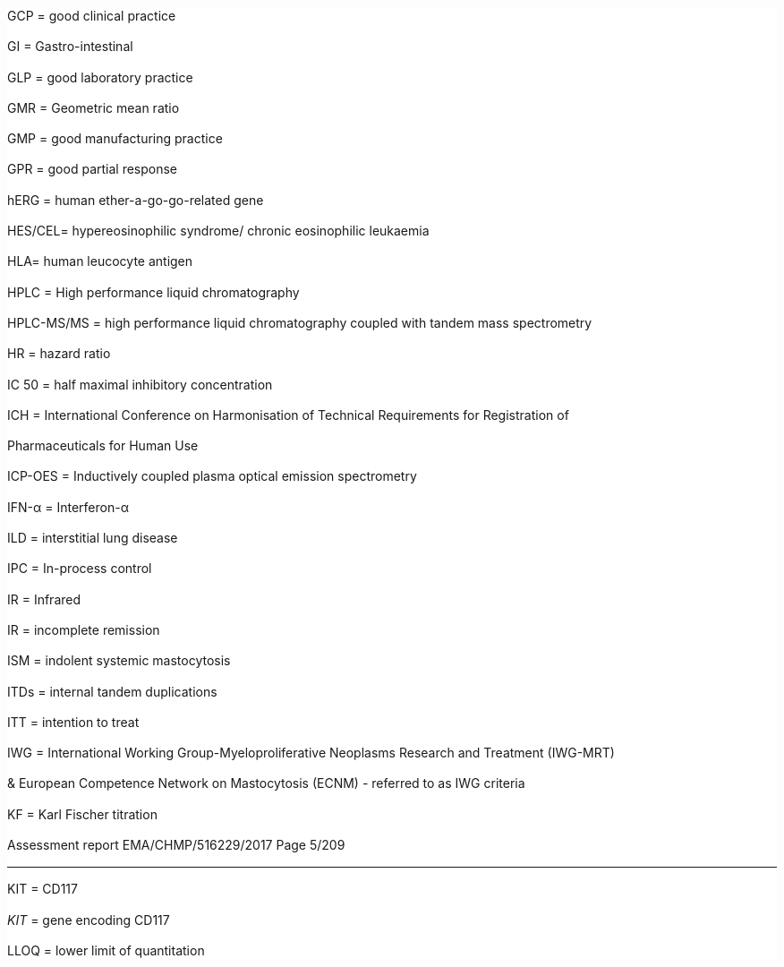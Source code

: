 GCP = good clinical practice

GI = Gastro-intestinal

GLP = good laboratory practice

GMR = Geometric mean ratio

GMP = good manufacturing practice

GPR = good partial response

hERG = human ether-a-go-go-related gene

HES/CEL= hypereosinophilic syndrome/ chronic eosinophilic leukaemia

HLA= human leucocyte antigen

HPLC = High performance liquid chromatography

HPLC-MS/MS = high performance liquid chromatography coupled with tandem mass spectrometry

HR = hazard ratio

IC 50 = half maximal inhibitory concentration

ICH = International Conference on Harmonisation of Technical Requirements for Registration of

Pharmaceuticals for Human Use

ICP-OES = Inductively coupled plasma optical emission spectrometry

IFN-α = Interferon-α

ILD = interstitial lung disease

IPC = In-process control

IR = Infrared

IR = incomplete remission

ISM = indolent systemic mastocytosis

ITDs = internal tandem duplications

ITT = intention to treat

IWG = International Working Group-Myeloproliferative Neoplasms Research and Treatment (IWG-MRT)

& European Competence Network on Mastocytosis (ECNM) - referred to as IWG criteria

KF = Karl Fischer titration

Assessment report
EMA/CHMP/516229/2017 Page 5/209


-----

KIT = CD117

*KIT* = gene encoding CD117

LLOQ = lower limit of quantitation
